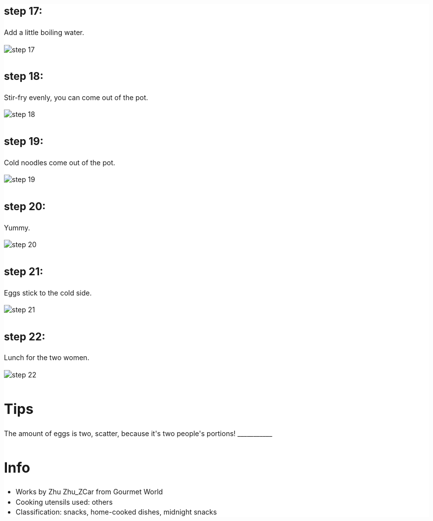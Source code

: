 ## step 17:

Add a little boiling water.

![step 17]({{site.baseurl}}/img/453349/17.jpg)

## step 18:

Stir-fry evenly, you can come out of the pot.

![step 18]({{site.baseurl}}/img/453349/18.jpg)

## step 19:

Cold noodles come out of the pot.

![step 19]({{site.baseurl}}/img/453349/19.jpg)

## step 20:

Yummy.

![step 20]({{site.baseurl}}/img/453349/20.jpg)

## step 21:

Eggs stick to the cold side.

![step 21]({{site.baseurl}}/img/453349/21.jpg)

## step 22:

Lunch for the two women.

![step 22]({{site.baseurl}}/img/453349/22.jpg)

# Tips

The amount of eggs is two, scatter, because it's two people's portions! ___________

# Info

- Works by Zhu Zhu_ZCar from Gourmet World
- Cooking utensils used: others
- Classification: snacks, home-cooked dishes, midnight snacks